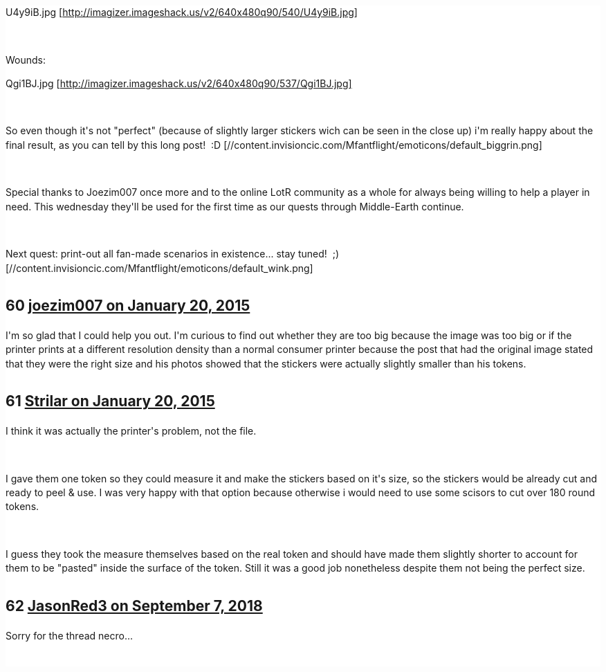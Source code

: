 U4y9iB.jpg [http://imagizer.imageshack.us/v2/640x480q90/540/U4y9iB.jpg]

 

Wounds:

Qgi1BJ.jpg [http://imagizer.imageshack.us/v2/640x480q90/537/Qgi1BJ.jpg]

 

So even though it's not "perfect" (because of slightly larger stickers wich can be seen in the close up) i'm really happy about the final result, as you can tell by this long post!  :D [//content.invisioncic.com/Mfantflight/emoticons/default_biggrin.png]

 

Special thanks to Joezim007 once more and to the online LotR community as a whole for always being willing to help a player in need. This wednesday they'll be used for the first time as our quests through Middle-Earth continue.

 

Next quest: print-out all fan-made scenarios in existence... stay tuned!  ;) [//content.invisioncic.com/Mfantflight/emoticons/default_wink.png]

## 60 [joezim007 on January 20, 2015](https://community.fantasyflightgames.com/topic/71573-i-want-more-tokens/?do=findComment&comment=1413359)

I'm so glad that I could help you out. I'm curious to find out whether they are too big because the image was too big or if the printer prints at a different resolution density than a normal consumer printer because the post that had the original image stated that they were the right size and his photos showed that the stickers were actually slightly smaller than his tokens.

## 61 [Strilar on January 20, 2015](https://community.fantasyflightgames.com/topic/71573-i-want-more-tokens/?do=findComment&comment=1413494)

I think it was actually the printer's problem, not the file.

 

I gave them one token so they could measure it and make the stickers based on it's size, so the stickers would be already cut and ready to peel & use. I was very happy with that option because otherwise i would need to use some scisors to cut over 180 round tokens.

 

I guess they took the measure themselves based on the real token and should have made them slightly shorter to account for them to be "pasted" inside the surface of the token. Still it was a good job nonetheless despite them not being the perfect size.

## 62 [JasonRed3 on September 7, 2018](https://community.fantasyflightgames.com/topic/71573-i-want-more-tokens/?do=findComment&comment=3463068)

Sorry for the thread necro...

 

